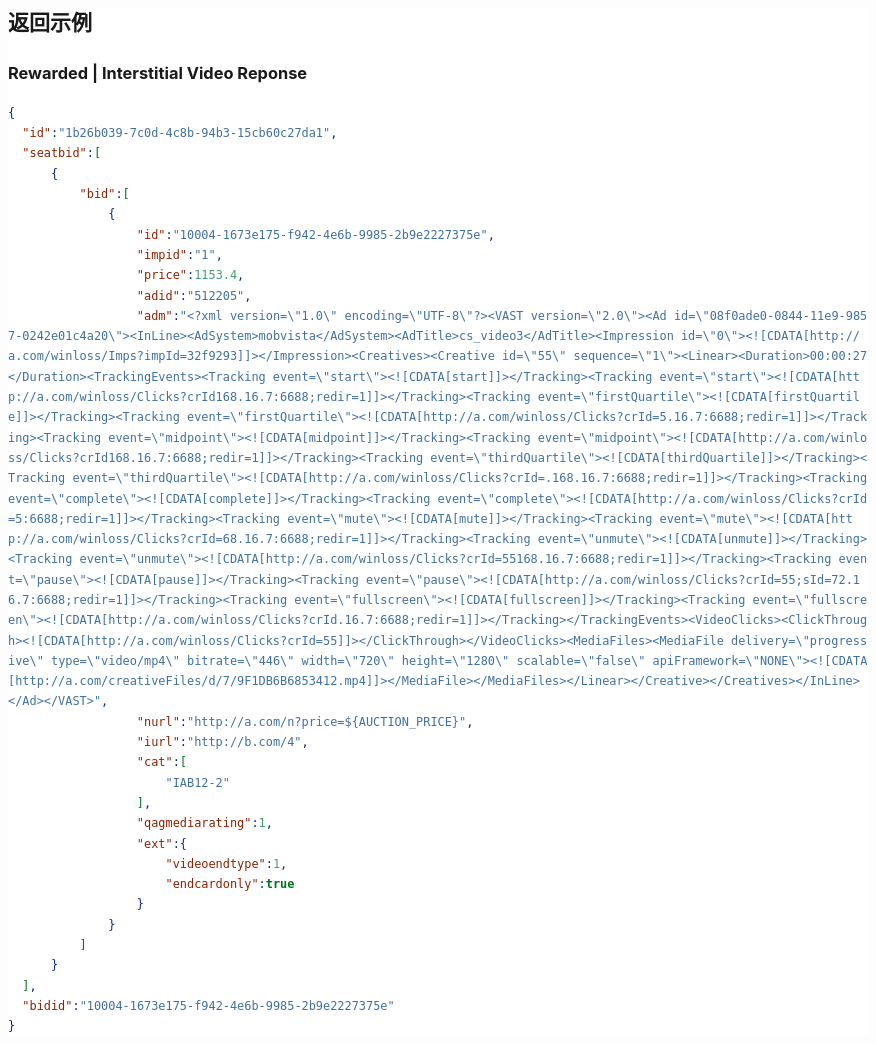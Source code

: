 ## 返回示例

### Rewarded | Interstitial Video Reponse
```json
{
  "id":"1b26b039-7c0d-4c8b-94b3-15cb60c27da1",
  "seatbid":[
      {
          "bid":[
              {
                  "id":"10004-1673e175-f942-4e6b-9985-2b9e2227375e",
                  "impid":"1",
                  "price":1153.4,
                  "adid":"512205",
                  "adm":"<?xml version=\"1.0\" encoding=\"UTF-8\"?><VAST version=\"2.0\"><Ad id=\"08f0ade0-0844-11e9-9857-0242e01c4a20\"><InLine><AdSystem>mobvista</AdSystem><AdTitle>cs_video3</AdTitle><Impression id=\"0\"><![CDATA[http://a.com/winloss/Imps?impId=32f9293]]></Impression><Creatives><Creative id=\"55\" sequence=\"1\"><Linear><Duration>00:00:27</Duration><TrackingEvents><Tracking event=\"start\"><![CDATA[start]]></Tracking><Tracking event=\"start\"><![CDATA[http://a.com/winloss/Clicks?crId168.16.7:6688;redir=1]]></Tracking><Tracking event=\"firstQuartile\"><![CDATA[firstQuartile]]></Tracking><Tracking event=\"firstQuartile\"><![CDATA[http://a.com/winloss/Clicks?crId=5.16.7:6688;redir=1]]></Tracking><Tracking event=\"midpoint\"><![CDATA[midpoint]]></Tracking><Tracking event=\"midpoint\"><![CDATA[http://a.com/winloss/Clicks?crId168.16.7:6688;redir=1]]></Tracking><Tracking event=\"thirdQuartile\"><![CDATA[thirdQuartile]]></Tracking><Tracking event=\"thirdQuartile\"><![CDATA[http://a.com/winloss/Clicks?crId=.168.16.7:6688;redir=1]]></Tracking><Tracking event=\"complete\"><![CDATA[complete]]></Tracking><Tracking event=\"complete\"><![CDATA[http://a.com/winloss/Clicks?crId=5:6688;redir=1]]></Tracking><Tracking event=\"mute\"><![CDATA[mute]]></Tracking><Tracking event=\"mute\"><![CDATA[http://a.com/winloss/Clicks?crId=68.16.7:6688;redir=1]]></Tracking><Tracking event=\"unmute\"><![CDATA[unmute]]></Tracking><Tracking event=\"unmute\"><![CDATA[http://a.com/winloss/Clicks?crId=55168.16.7:6688;redir=1]]></Tracking><Tracking event=\"pause\"><![CDATA[pause]]></Tracking><Tracking event=\"pause\"><![CDATA[http://a.com/winloss/Clicks?crId=55;sId=72.16.7:6688;redir=1]]></Tracking><Tracking event=\"fullscreen\"><![CDATA[fullscreen]]></Tracking><Tracking event=\"fullscreen\"><![CDATA[http://a.com/winloss/Clicks?crId.16.7:6688;redir=1]]></Tracking></TrackingEvents><VideoClicks><ClickThrough><![CDATA[http://a.com/winloss/Clicks?crId=55]]></ClickThrough></VideoClicks><MediaFiles><MediaFile delivery=\"progressive\" type=\"video/mp4\" bitrate=\"446\" width=\"720\" height=\"1280\" scalable=\"false\" apiFramework=\"NONE\"><![CDATA[http://a.com/creativeFiles/d/7/9F1DB6B6853412.mp4]]></MediaFile></MediaFiles></Linear></Creative></Creatives></InLine></Ad></VAST>",
                  "nurl":"http://a.com/n?price=${AUCTION_PRICE}",
                  "iurl":"http://b.com/4",
                  "cat":[
                      "IAB12-2"
                  ],
                  "qagmediarating":1,
                  "ext":{
                      "videoendtype":1,
                      "endcardonly":true
                  }
              }
          ]
      }
  ],
  "bidid":"10004-1673e175-f942-4e6b-9985-2b9e2227375e"
}
```

